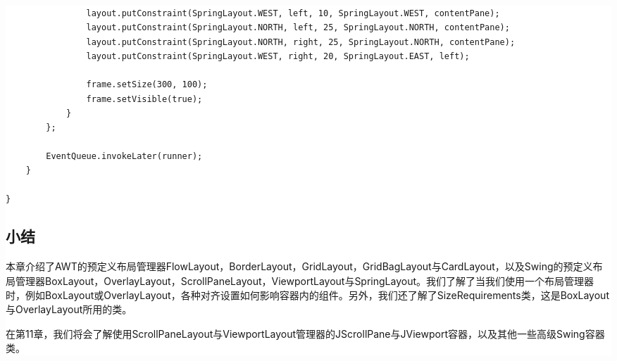 ``` {.sourceCode .java}
                layout.putConstraint(SpringLayout.WEST, left, 10, SpringLayout.WEST, contentPane);
                layout.putConstraint(SpringLayout.NORTH, left, 25, SpringLayout.NORTH, contentPane);
                layout.putConstraint(SpringLayout.NORTH, right, 25, SpringLayout.NORTH, contentPane);
                layout.putConstraint(SpringLayout.WEST, right, 20, SpringLayout.EAST, left);

                frame.setSize(300, 100);
                frame.setVisible(true);
            }
        };

        EventQueue.invokeLater(runner);
    }

}
```

小结
----

本章介绍了AWT的预定义布局管理器FlowLayout，BorderLayout，GridLayout，GridBagLayout与CardLayout，以及Swing的预定义布局管理器BoxLayout，OverlayLayout，ScrollPaneLayout，ViewportLayout与SpringLayout。我们了解了当我们使用一个布局管理器时，例如BoxLayout或OverlayLayout，各种对齐设置如何影响容器内的组件。另外，我们还了解了SizeRequirements类，这是BoxLayout与OverlayLayout所用的类。

在第11章，我们将会了解使用ScrollPaneLayout与ViewportLayout管理器的JScrollPane与JViewport容器，以及其他一些高级Swing容器类。
